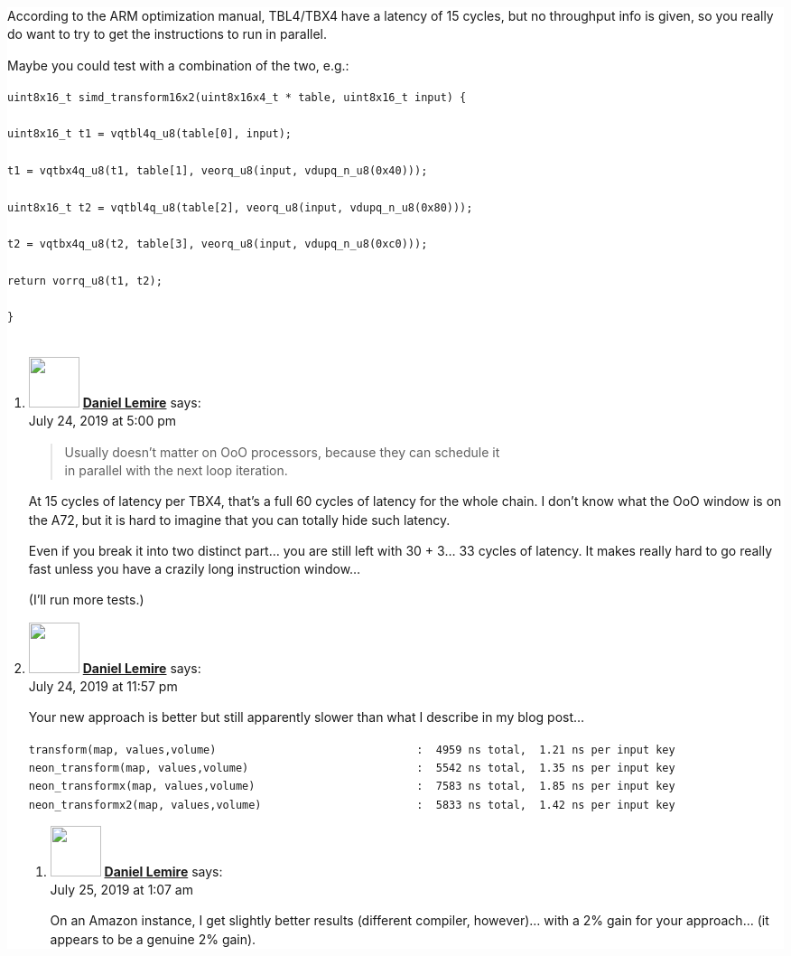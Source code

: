 According to the ARM optimization manual, TBL4/TBX4 have a latency of 15 cycles, but no throughput info is given, so you really do want to try to get the instructions to run in parallel.</p>
<p>Maybe you could test with a combination of the two, e.g.:</p>
<p><code>uint8x16_t simd_transform16x2(uint8x16x4_t * table, uint8x16_t input) {<br/>
uint8x16_t t1 = vqtbl4q_u8(table[0], input);<br/>
t1 = vqtbx4q_u8(t1, table[1], veorq_u8(input, vdupq_n_u8(0x40)));<br/>
uint8x16_t t2 = vqtbl4q_u8(table[2], veorq_u8(input, vdupq_n_u8(0x80)));<br/>
t2 = vqtbx4q_u8(t2, table[3], veorq_u8(input, vdupq_n_u8(0xc0)));<br/>
return vorrq_u8(t1, t2);<br/>
}<br/>
</code></p>
</div>
<ol class="children">
<li id="comment-419822" class="comment byuser comment-author-lemire bypostauthor odd alt depth-4">
<div class="comment-author vcard">
<img alt src="https://secure.gravatar.com/avatar/2ca999bef9535950f5b84281a4dab006?s=56&#038;d=mm&#038;r=g" srcset="https://secure.gravatar.com/avatar/2ca999bef9535950f5b84281a4dab006?s=112&#038;d=mm&#038;r=g 2x" class="avatar avatar-56 photo" height="56" width="56" loading="lazy" decoding="async" /> <b class="fn"><a href="https://lemire.me/en/" class="url" rel="ugc">Daniel Lemire</a></b> <span class="says">says:</span> </div>
<div class="comment-metadata"><time datetime="2019-07-24T17:00:13+00:00">July 24, 2019 at 5:00 pm</time></a> </div>
<div class="comment-content">
<blockquote>
<p>Usually doesn’t matter on OoO processors, because they can schedule it<br/>
in parallel with the next loop iteration.</p>
</blockquote>
<p>At 15 cycles of latency per TBX4, that&rsquo;s a full 60 cycles of latency for the whole chain. I don&rsquo;t know what the OoO window is on the A72, but it is hard to imagine that you can totally hide such latency.</p>
<p>Even if you break it into two distinct part&#8230; you are still left with 30 + 3&#8230; 33 cycles of latency. It makes really hard to go really fast unless you have a crazily long instruction window&#8230;</p>
<p>(I&rsquo;ll run more tests.)</p>
</div>
</li>
<li id="comment-419849" class="comment byuser comment-author-lemire bypostauthor even depth-4 parent">
<div class="comment-author vcard">
<img alt src="https://secure.gravatar.com/avatar/2ca999bef9535950f5b84281a4dab006?s=56&#038;d=mm&#038;r=g" srcset="https://secure.gravatar.com/avatar/2ca999bef9535950f5b84281a4dab006?s=112&#038;d=mm&#038;r=g 2x" class="avatar avatar-56 photo" height="56" width="56" loading="lazy" decoding="async" /> <b class="fn"><a href="https://lemire.me/en/" class="url" rel="ugc">Daniel Lemire</a></b> <span class="says">says:</span> </div>
<div class="comment-metadata"><time datetime="2019-07-24T23:57:32+00:00">July 24, 2019 at 11:57 pm</time></a> </div>
<div class="comment-content">
<p>Your new approach is better but still apparently slower than what I describe in my blog post&#8230;</p>
<pre><code>transform(map, values,volume)                               :  4959 ns total,  1.21 ns per input key
neon_transform(map, values,volume)                          :  5542 ns total,  1.35 ns per input key
neon_transformx(map, values,volume)                         :  7583 ns total,  1.85 ns per input key
neon_transformx2(map, values,volume)                        :  5833 ns total,  1.42 ns per input key
</code></pre>
</div>
<ol class="children">
<li id="comment-419857" class="comment byuser comment-author-lemire bypostauthor odd alt depth-5 parent">
<div class="comment-author vcard">
<img alt src="https://secure.gravatar.com/avatar/2ca999bef9535950f5b84281a4dab006?s=56&#038;d=mm&#038;r=g" srcset="https://secure.gravatar.com/avatar/2ca999bef9535950f5b84281a4dab006?s=112&#038;d=mm&#038;r=g 2x" class="avatar avatar-56 photo" height="56" width="56" loading="lazy" decoding="async" /> <b class="fn"><a href="https://lemire.me/en/" class="url" rel="ugc">Daniel Lemire</a></b> <span class="says">says:</span> </div>
<div class="comment-metadata"><time datetime="2019-07-25T01:07:55+00:00">July 25, 2019 at 1:07 am</time></a> </div>
<div class="comment-content">
<p>On an Amazon instance, I get slightly better results (different compiler, however)&#8230; with a 2% gain for your approach&#8230; (it appears to be a genuine 2% gain).</p>